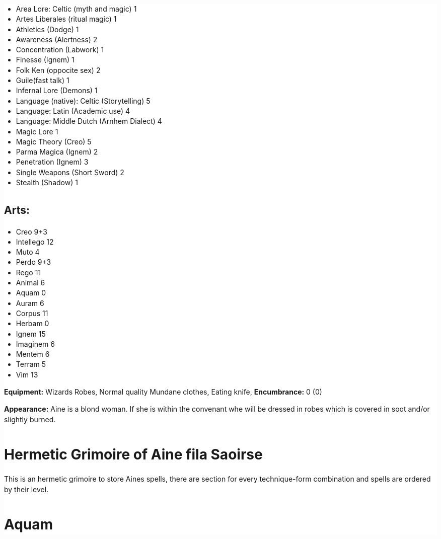 + Area Lore: Celtic (myth and magic) 1 
+ Artes Liberales (ritual magic) 1 
+ Athletics (Dodge) 1 
+ Awareness (Alertness) 2
+ Concentration (Labwork) 1
+ Finesse (Ignem) 1 
+ Folk Ken (oppocite sex) 2
+ Guile(fast talk) 1 
+ Infernal Lore (Demons) 1 
+ Language (native): Celtic (Storytelling) 5
+ Language: Latin (Academic use) 4
+ Language: Middle Dutch (Arnhem Dialect) 4
+ Magic Lore 1 
+ Magic Theory (Creo) 5
+ Parma Magica (Ignem) 2
+ Penetration (Ignem) 3
+ Single Weapons (Short Sword) 2
+ Stealth (Shadow) 1

## Arts:

+ Creo 9+3
+ Intellego 12
+ Muto 4
+ Perdo 9+3
+ Rego 11
+ Animal 6
+ Aquam 0
+ Auram 6
+ Corpus 11
+ Herbam 0
+ Ignem 15
+ Imaginem 6
+ Mentem 6
+ Terram 5
+ Vim 13

**Equipment:** Wizards Robes, Normal quality Mundane clothes, Eating knife, 
**Encumbrance:** 0 (0)

**Appearance:** Aine is a blond woman. If she is within the convenant whe will be dressed in robes which is covered in soot and/or slightly burned. 


# Hermetic Grimoire of Aine fila Saoirse

This is an hermetic grimoire to store Aines spells, there are section for every technique-form combination and spells are ordered by their level.

# Aquam
